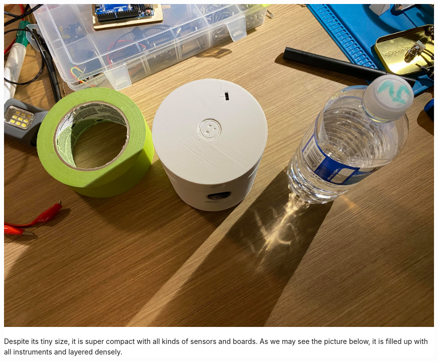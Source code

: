<img src="/images/blog/post2/robot_size_comparison.jpg" alt="Dev Table" style="width:100%!important;height:100%!important;"/>

Despite its tiny size, it is super compact with all kinds of sensors and boards. As we may see the picture below, it is filled up with all instruments and layered densely.
